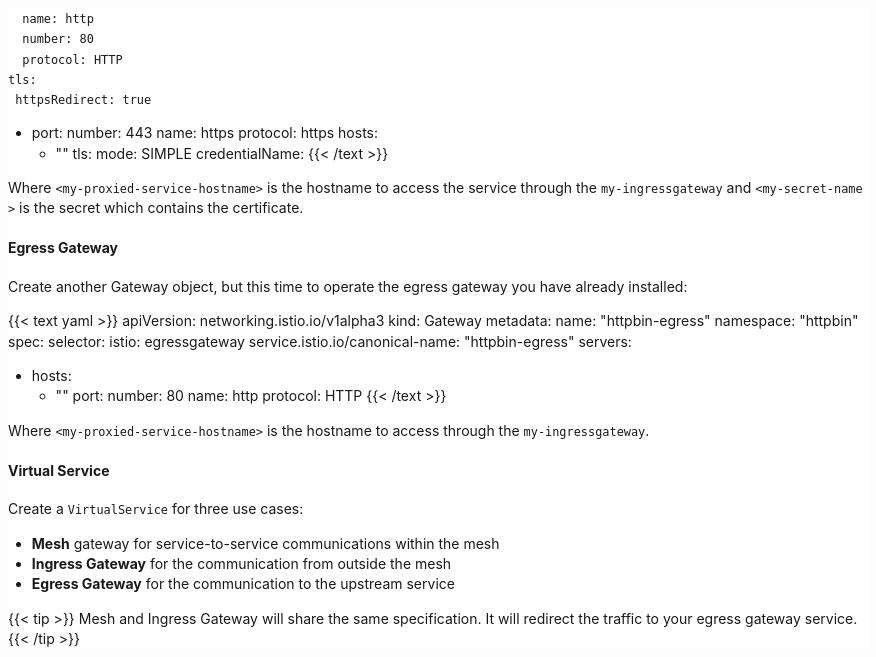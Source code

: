       name: http
      number: 80
      protocol: HTTP
    tls:
     httpsRedirect: true
  - port:
      number: 443
      name: https
      protocol: https
    hosts:
    - "<my-proxied-service-hostname>"
    tls:
      mode: SIMPLE
      credentialName: <my-secret-name>
{{< /text >}}

Where `<my-proxied-service-hostname>` is the hostname to access the service through the `my-ingressgateway` and `<my-secret-name>` is the secret which contains the certificate.

#### Egress Gateway

Create another Gateway object, but this time to operate the egress gateway you have already installed:

{{< text yaml >}}
apiVersion: networking.istio.io/v1alpha3
kind: Gateway
metadata:
  name: "httpbin-egress"
  namespace: "httpbin"
spec:
  selector:
    istio: egressgateway
    service.istio.io/canonical-name: "httpbin-egress"
  servers:
  - hosts:
    - "<my-proxied-service-hostname>"
    port:
      number: 80
      name: http
      protocol: HTTP
{{< /text >}}

Where `<my-proxied-service-hostname>` is the hostname to access through the `my-ingressgateway`.

#### Virtual Service

Create a `VirtualService` for three use cases:

- **Mesh** gateway for service-to-service communications within the mesh
- **Ingress Gateway** for the communication from outside the mesh
- **Egress Gateway** for the communication to the upstream service

{{< tip >}}
Mesh and Ingress Gateway will share the same specification. It will redirect the traffic to your egress gateway service.
{{< /tip >}}
